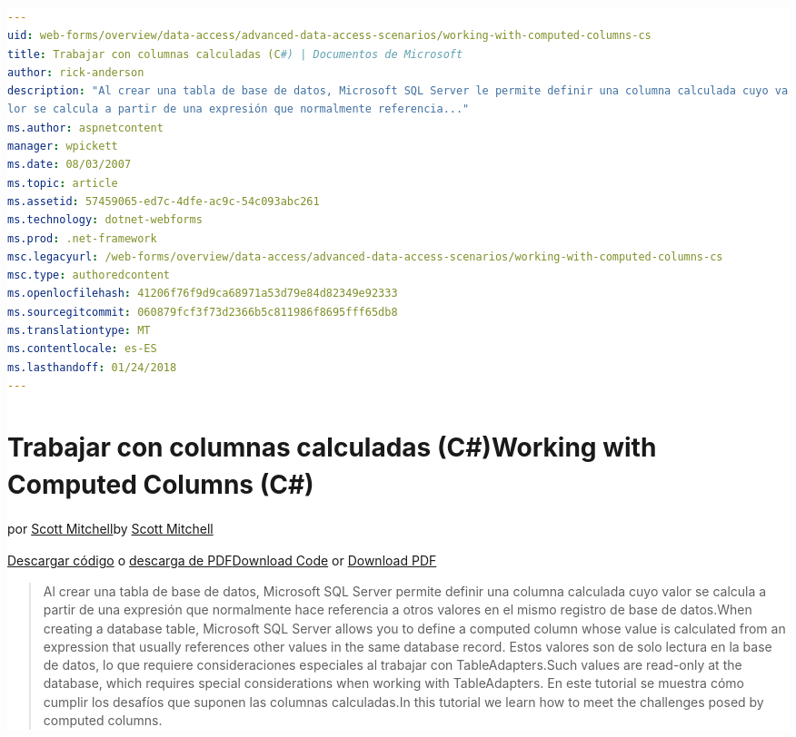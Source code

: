 ```yaml
---
uid: web-forms/overview/data-access/advanced-data-access-scenarios/working-with-computed-columns-cs
title: Trabajar con columnas calculadas (C#) | Documentos de Microsoft
author: rick-anderson
description: "Al crear una tabla de base de datos, Microsoft SQL Server le permite definir una columna calculada cuyo valor se calcula a partir de una expresión que normalmente referencia..."
ms.author: aspnetcontent
manager: wpickett
ms.date: 08/03/2007
ms.topic: article
ms.assetid: 57459065-ed7c-4dfe-ac9c-54c093abc261
ms.technology: dotnet-webforms
ms.prod: .net-framework
msc.legacyurl: /web-forms/overview/data-access/advanced-data-access-scenarios/working-with-computed-columns-cs
msc.type: authoredcontent
ms.openlocfilehash: 41206f76f9d9ca68971a53d79e84d82349e92333
ms.sourcegitcommit: 060879fcf3f73d2366b5c811986f8695fff65db8
ms.translationtype: MT
ms.contentlocale: es-ES
ms.lasthandoff: 01/24/2018
---
```

<a name="working-with-computed-columns-c"></a><span data-ttu-id="5ed12-103">Trabajar con columnas calculadas (C#)</span><span class="sxs-lookup"><span data-stu-id="5ed12-103">Working with Computed Columns (C#)</span></span>
====================
<span data-ttu-id="5ed12-104">por [Scott Mitchell](https://twitter.com/ScottOnWriting)</span><span class="sxs-lookup"><span data-stu-id="5ed12-104">by [Scott Mitchell](https://twitter.com/ScottOnWriting)</span></span>

<span data-ttu-id="5ed12-105">[Descargar código](http://download.microsoft.com/download/3/9/f/39f92b37-e92e-4ab3-909e-b4ef23d01aa3/ASPNET_Data_Tutorial_71_CS.zip) o [descarga de PDF](working-with-computed-columns-cs/_static/datatutorial71cs1.pdf)</span><span class="sxs-lookup"><span data-stu-id="5ed12-105">[Download Code](http://download.microsoft.com/download/3/9/f/39f92b37-e92e-4ab3-909e-b4ef23d01aa3/ASPNET_Data_Tutorial_71_CS.zip) or [Download PDF](working-with-computed-columns-cs/_static/datatutorial71cs1.pdf)</span></span>

> <span data-ttu-id="5ed12-106">Al crear una tabla de base de datos, Microsoft SQL Server permite definir una columna calculada cuyo valor se calcula a partir de una expresión que normalmente hace referencia a otros valores en el mismo registro de base de datos.</span><span class="sxs-lookup"><span data-stu-id="5ed12-106">When creating a database table, Microsoft SQL Server allows you to define a computed column whose value is calculated from an expression that usually references other values in the same database record.</span></span> <span data-ttu-id="5ed12-107">Estos valores son de solo lectura en la base de datos, lo que requiere consideraciones especiales al trabajar con TableAdapters.</span><span class="sxs-lookup"><span data-stu-id="5ed12-107">Such values are read-only at the database, which requires special considerations when working with TableAdapters.</span></span> <span data-ttu-id="5ed12-108">En este tutorial se muestra cómo cumplir los desafíos que suponen las columnas calculadas.</span><span class="sxs-lookup"><span data-stu-id="5ed12-108">In this tutorial we learn how to meet the challenges posed by computed columns.</span></span>
